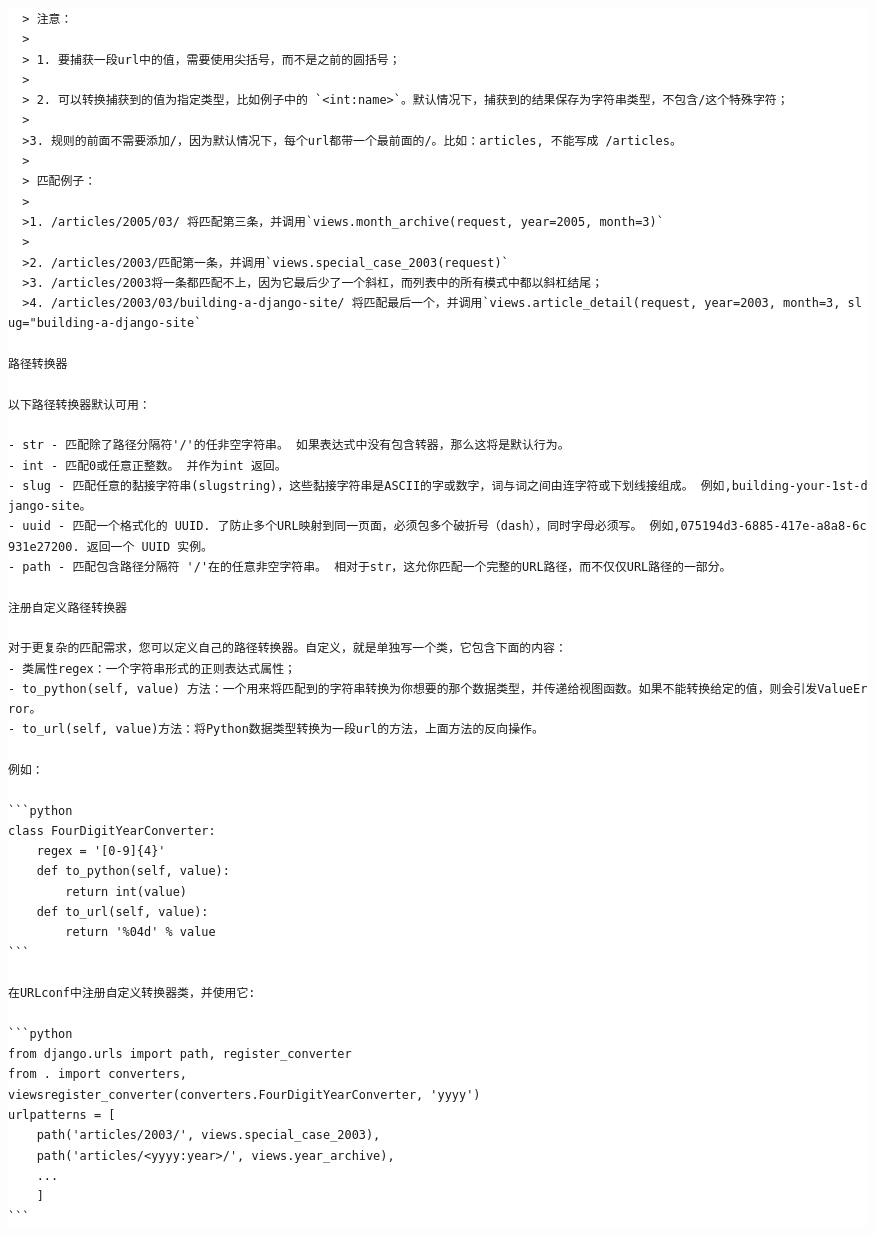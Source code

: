       > 注意：
      >
      > 1. 要捕获一段url中的值，需要使用尖括号，而不是之前的圆括号；
      >
      > 2. 可以转换捕获到的值为指定类型，比如例子中的 `<int:name>`。默认情况下，捕获到的结果保存为字符串类型，不包含/这个特殊字符；
      >
      >3. 规则的前面不需要添加/，因为默认情况下，每个url都带一个最前面的/。比如：articles, 不能写成 /articles。
      >
      > 匹配例子：
      >
      >1. /articles/2005/03/ 将匹配第三条，并调用`views.month_archive(request, year=2005, month=3)`
      >
      >2. /articles/2003/匹配第一条，并调用`views.special_case_2003(request)`
      >3. /articles/2003将一条都匹配不上，因为它最后少了一个斜杠，而列表中的所有模式中都以斜杠结尾；
      >4. /articles/2003/03/building-a-django-site/ 将匹配最后一个，并调用`views.article_detail(request, year=2003, month=3, slug="building-a-django-site`

    路径转换器

    以下路径转换器默认可用：

    - str - 匹配除了路径分隔符'/'的任非空字符串。 如果表达式中没有包含转器，那么这将是默认行为。
    - int - 匹配0或任意正整数。 并作为int 返回。
    - slug - 匹配任意的黏接字符串(slugstring)，这些黏接字符串是ASCII的字或数字，词与词之间由连字符或下划线接组成。 例如,building-your-1st-django-site。
    - uuid - 匹配一个格式化的 UUID. 了防止多个URL映射到同一页面，必须包多个破折号（dash），同时字母必须写。 例如,075194d3-6885-417e-a8a8-6c931e27200. 返回一个 UUID 实例。
    - path - 匹配包含路径分隔符 '/'在的任意非空字符串。 相对于str，这允你匹配一个完整的URL路径，而不仅仅URL路径的一部分。

    注册自定义路径转换器

    对于更复杂的匹配需求，您可以定义自己的路径转换器。自定义，就是单独写一个类，它包含下面的内容：
    - 类属性regex：一个字符串形式的正则表达式属性；
    - to_python(self, value) 方法：一个用来将匹配到的字符串转换为你想要的那个数据类型，并传递给视图函数。如果不能转换给定的值，则会引发ValueError。
    - to_url(self, value)方法：将Python数据类型转换为一段url的方法，上面方法的反向操作。

    例如：

    ```python
    class FourDigitYearConverter:
        regex = '[0-9]{4}'
        def to_python(self, value):
            return int(value)
        def to_url(self, value):
            return '%04d' % value
    ```

    在URLconf中注册自定义转换器类，并使用它:

    ```python
    from django.urls import path, register_converter
    from . import converters,
    viewsregister_converter(converters.FourDigitYearConverter, 'yyyy')
    urlpatterns = [
        path('articles/2003/', views.special_case_2003),
        path('articles/<yyyy:year>/', views.year_archive),
        ...
        ]
    ```
